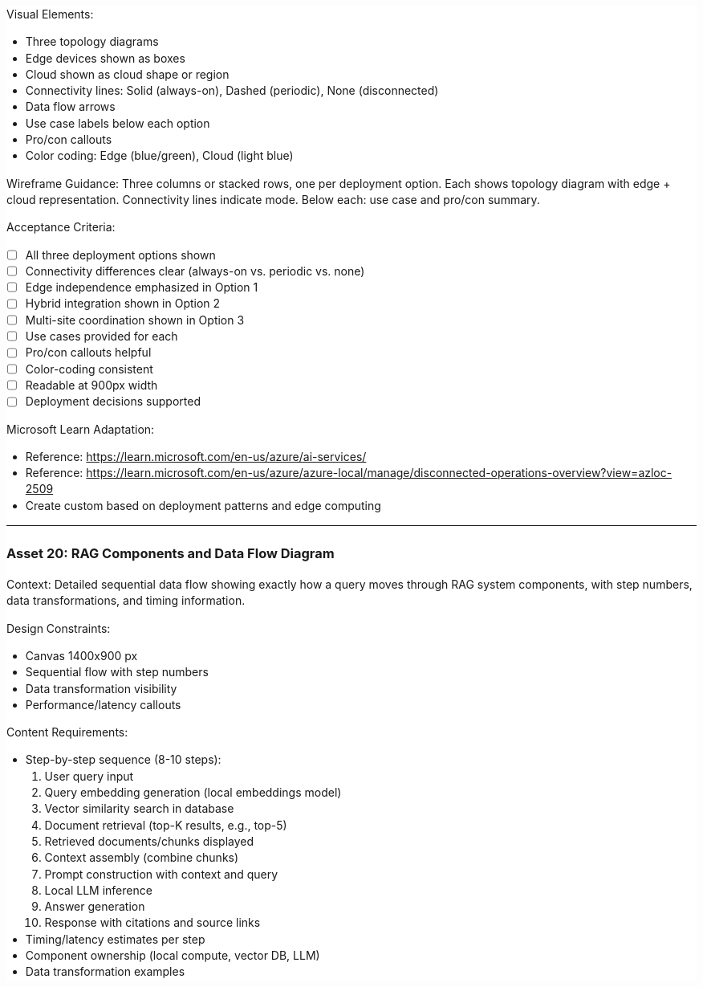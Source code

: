 Visual Elements:
- Three topology diagrams
- Edge devices shown as boxes
- Cloud shown as cloud shape or region
- Connectivity lines: Solid (always-on), Dashed (periodic), None (disconnected)
- Data flow arrows
- Use case labels below each option
- Pro/con callouts
- Color coding: Edge (blue/green), Cloud (light blue)

Wireframe Guidance:
Three columns or stacked rows, one per deployment option. Each shows topology diagram with edge + cloud representation. Connectivity lines indicate mode. Below each: use case and pro/con summary.

Acceptance Criteria:
- [ ] All three deployment options shown
- [ ] Connectivity differences clear (always-on vs. periodic vs. none)
- [ ] Edge independence emphasized in Option 1
- [ ] Hybrid integration shown in Option 2
- [ ] Multi-site coordination shown in Option 3
- [ ] Use cases provided for each
- [ ] Pro/con callouts helpful
- [ ] Color-coding consistent
- [ ] Readable at 900px width
- [ ] Deployment decisions supported

Microsoft Learn Adaptation:
- Reference: https://learn.microsoft.com/en-us/azure/ai-services/
- Reference: https://learn.microsoft.com/en-us/azure/azure-local/manage/disconnected-operations-overview?view=azloc-2509
- Create custom based on deployment patterns and edge computing

---

### Asset 20: RAG Components and Data Flow Diagram

Context:
Detailed sequential data flow showing exactly how a query moves through RAG system components, with step numbers, data transformations, and timing information.

Design Constraints:
- Canvas 1400x900 px
- Sequential flow with step numbers
- Data transformation visibility
- Performance/latency callouts

Content Requirements:
- Step-by-step sequence (8-10 steps):
  1. User query input
  2. Query embedding generation (local embeddings model)
  3. Vector similarity search in database
  4. Document retrieval (top-K results, e.g., top-5)
  5. Retrieved documents/chunks displayed
  6. Context assembly (combine chunks)
  7. Prompt construction with context and query
  8. Local LLM inference
  9. Answer generation
  10. Response with citations and source links
- Timing/latency estimates per step
- Component ownership (local compute, vector DB, LLM)
- Data transformation examples
